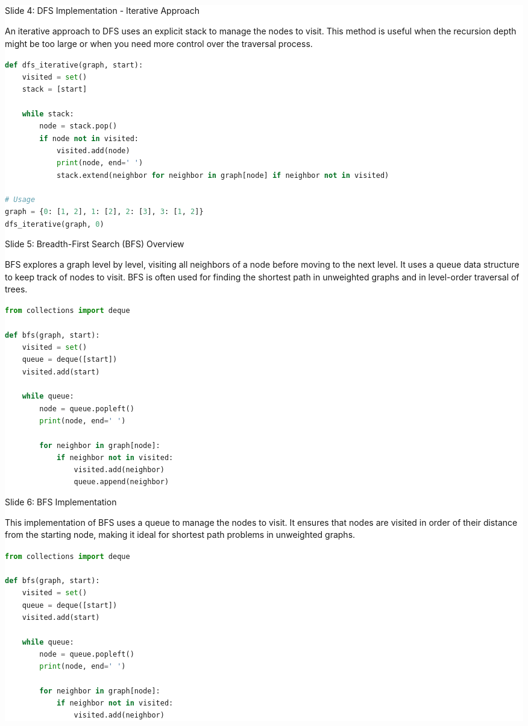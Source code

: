 Slide 4: DFS Implementation - Iterative Approach

An iterative approach to DFS uses an explicit stack to manage the nodes to visit. This method is useful when the recursion depth might be too large or when you need more control over the traversal process.

```python
def dfs_iterative(graph, start):
    visited = set()
    stack = [start]
    
    while stack:
        node = stack.pop()
        if node not in visited:
            visited.add(node)
            print(node, end=' ')
            stack.extend(neighbor for neighbor in graph[node] if neighbor not in visited)

# Usage
graph = {0: [1, 2], 1: [2], 2: [3], 3: [1, 2]}
dfs_iterative(graph, 0)
```

Slide 5: Breadth-First Search (BFS) Overview

BFS explores a graph level by level, visiting all neighbors of a node before moving to the next level. It uses a queue data structure to keep track of nodes to visit. BFS is often used for finding the shortest path in unweighted graphs and in level-order traversal of trees.

```python
from collections import deque

def bfs(graph, start):
    visited = set()
    queue = deque([start])
    visited.add(start)
    
    while queue:
        node = queue.popleft()
        print(node, end=' ')
        
        for neighbor in graph[node]:
            if neighbor not in visited:
                visited.add(neighbor)
                queue.append(neighbor)
```

Slide 6: BFS Implementation

This implementation of BFS uses a queue to manage the nodes to visit. It ensures that nodes are visited in order of their distance from the starting node, making it ideal for shortest path problems in unweighted graphs.

```python
from collections import deque

def bfs(graph, start):
    visited = set()
    queue = deque([start])
    visited.add(start)
    
    while queue:
        node = queue.popleft()
        print(node, end=' ')
        
        for neighbor in graph[node]:
            if neighbor not in visited:
                visited.add(neighbor)
```